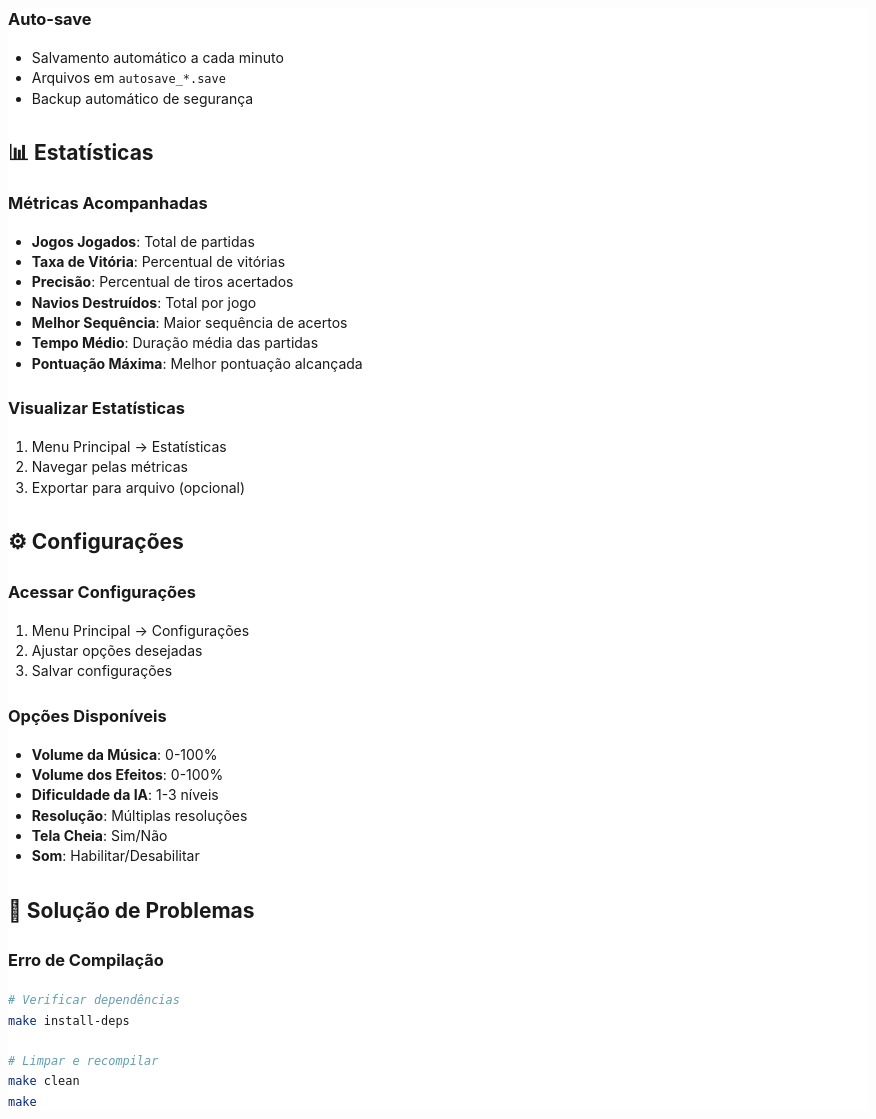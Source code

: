 ### **Auto-save**
- Salvamento automático a cada minuto
- Arquivos em `autosave_*.save`
- Backup automático de segurança

## 📊 Estatísticas

### **Métricas Acompanhadas**
- **Jogos Jogados**: Total de partidas
- **Taxa de Vitória**: Percentual de vitórias
- **Precisão**: Percentual de tiros acertados
- **Navios Destruídos**: Total por jogo
- **Melhor Sequência**: Maior sequência de acertos
- **Tempo Médio**: Duração média das partidas
- **Pontuação Máxima**: Melhor pontuação alcançada

### **Visualizar Estatísticas**
1. Menu Principal → Estatísticas
2. Navegar pelas métricas
3. Exportar para arquivo (opcional)

## ⚙️ Configurações

### **Acessar Configurações**
1. Menu Principal → Configurações
2. Ajustar opções desejadas
3. Salvar configurações

### **Opções Disponíveis**
- **Volume da Música**: 0-100%
- **Volume dos Efeitos**: 0-100%
- **Dificuldade da IA**: 1-3 níveis
- **Resolução**: Múltiplas resoluções
- **Tela Cheia**: Sim/Não
- **Som**: Habilitar/Desabilitar

## 🔧 Solução de Problemas

### **Erro de Compilação**
```bash
# Verificar dependências
make install-deps

# Limpar e recompilar
make clean
make
```
